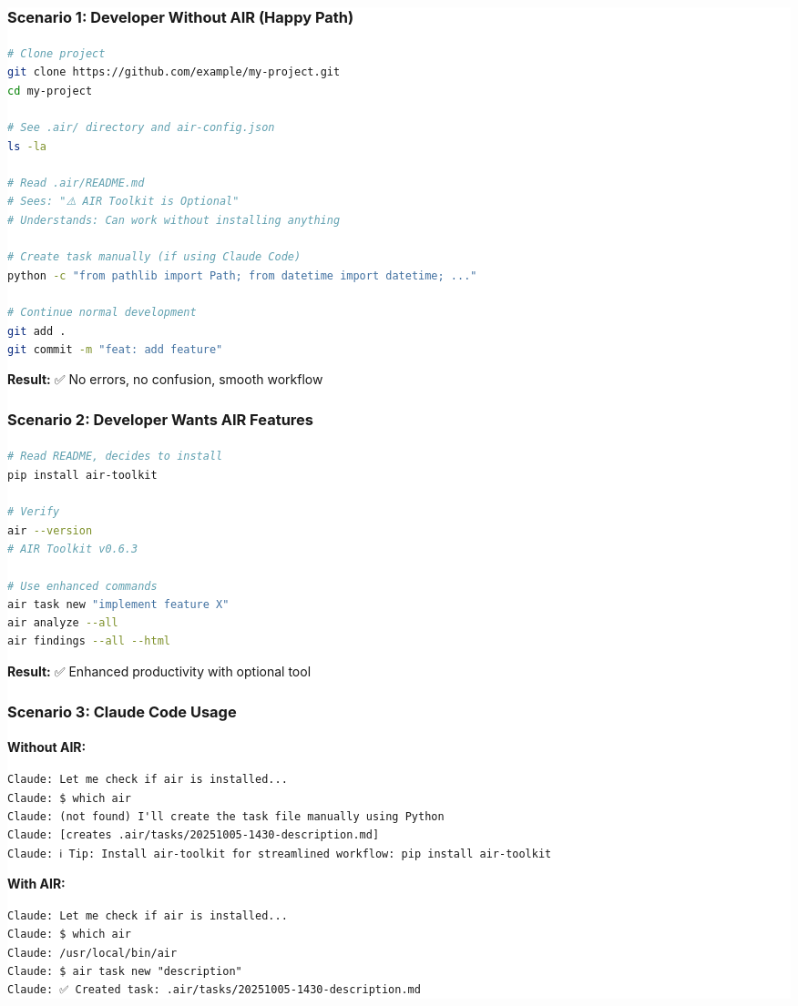 ### Scenario 1: Developer Without AIR (Happy Path)

```bash
# Clone project
git clone https://github.com/example/my-project.git
cd my-project

# See .air/ directory and air-config.json
ls -la

# Read .air/README.md
# Sees: "⚠️ AIR Toolkit is Optional"
# Understands: Can work without installing anything

# Create task manually (if using Claude Code)
python -c "from pathlib import Path; from datetime import datetime; ..."

# Continue normal development
git add .
git commit -m "feat: add feature"
```

**Result:** ✅ No errors, no confusion, smooth workflow

### Scenario 2: Developer Wants AIR Features

```bash
# Read README, decides to install
pip install air-toolkit

# Verify
air --version
# AIR Toolkit v0.6.3

# Use enhanced commands
air task new "implement feature X"
air analyze --all
air findings --all --html
```

**Result:** ✅ Enhanced productivity with optional tool

### Scenario 3: Claude Code Usage

**Without AIR:**
```
Claude: Let me check if air is installed...
Claude: $ which air
Claude: (not found) I'll create the task file manually using Python
Claude: [creates .air/tasks/20251005-1430-description.md]
Claude: ℹ️ Tip: Install air-toolkit for streamlined workflow: pip install air-toolkit
```

**With AIR:**
```
Claude: Let me check if air is installed...
Claude: $ which air
Claude: /usr/local/bin/air
Claude: $ air task new "description"
Claude: ✅ Created task: .air/tasks/20251005-1430-description.md
```
